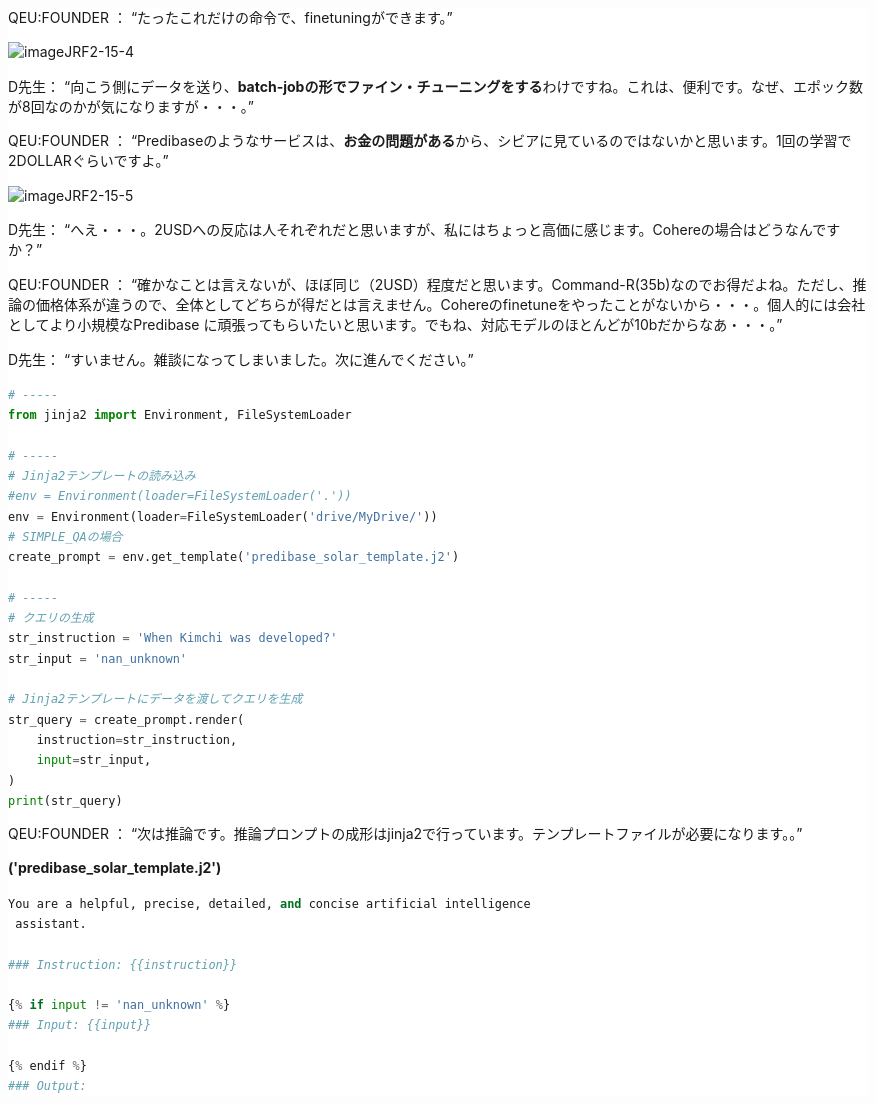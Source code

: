 QEU:FOUNDER ： “たったこれだけの命令で、finetuningができます。”

![imageJRF2-15-4](/2024-07-20-QEUR23_CHRLTM14/imageJRF2-15-4.jpg)

D先生： “向こう側にデータを送り、**batch-jobの形でファイン・チューニングをする**わけですね。これは、便利です。なぜ、エポック数が8回なのかが気になりますが・・・。”

QEU:FOUNDER ： “Predibaseのようなサービスは、**お金の問題がある**から、シビアに見ているのではないかと思います。1回の学習で2DOLLARぐらいですよ。”

![imageJRF2-15-5](/2024-07-20-QEUR23_CHRLTM14/imageJRF2-15-5.jpg)

D先生： “へえ・・・。2USDへの反応は人それぞれだと思いますが、私にはちょっと高価に感じます。Cohereの場合はどうなんですか？”

QEU:FOUNDER ： “確かなことは言えないが、ほぼ同じ（2USD）程度だと思います。Command-R(35b)なのでお得だよね。ただし、推論の価格体系が違うので、全体としてどちらが得だとは言えません。Cohereのfinetuneをやったことがないから・・・。個人的には会社としてより小規模なPredibase に頑張ってもらいたいと思います。でもね、対応モデルのほとんどが10bだからなあ・・・。”

D先生： “すいません。雑談になってしまいました。次に進んでください。”

```python
# -----
from jinja2 import Environment, FileSystemLoader

# -----
# Jinja2テンプレートの読み込み
#env = Environment(loader=FileSystemLoader('.'))
env = Environment(loader=FileSystemLoader('drive/MyDrive/'))
# SIMPLE_QAの場合
create_prompt = env.get_template('predibase_solar_template.j2')

# -----
# クエリの生成
str_instruction = 'When Kimchi was developed?'
str_input = 'nan_unknown' 

# Jinja2テンプレートにデータを渡してクエリを生成
str_query = create_prompt.render(
    instruction=str_instruction,
    input=str_input,
)
print(str_query)

```

QEU:FOUNDER ： “次は推論です。推論プロンプトの成形はjinja2で行っています。テンプレートファイルが必要になります。。”

**('predibase_solar_template.j2')**

```python
You are a helpful, precise, detailed, and concise artificial intelligence
 assistant.

### Instruction: {{instruction}}

{% if input != 'nan_unknown' %}
### Input: {{input}}

{% endif %}
### Output:

```

